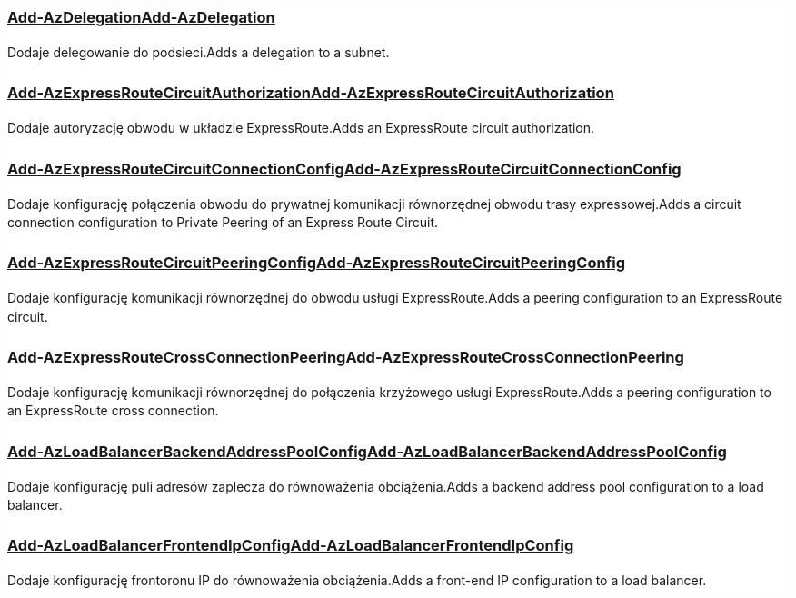 ### [<span data-ttu-id="0e5e5-137">Add-AzDelegation</span><span class="sxs-lookup"><span data-stu-id="0e5e5-137">Add-AzDelegation</span></span>](Add-AzDelegation.md)
<span data-ttu-id="0e5e5-138">Dodaje delegowanie do podsieci.</span><span class="sxs-lookup"><span data-stu-id="0e5e5-138">Adds a delegation to a subnet.</span></span>

### [<span data-ttu-id="0e5e5-139">Add-AzExpressRouteCircuitAuthorization</span><span class="sxs-lookup"><span data-stu-id="0e5e5-139">Add-AzExpressRouteCircuitAuthorization</span></span>](Add-AzExpressRouteCircuitAuthorization.md)
<span data-ttu-id="0e5e5-140">Dodaje autoryzację obwodu w układzie ExpressRoute.</span><span class="sxs-lookup"><span data-stu-id="0e5e5-140">Adds an ExpressRoute circuit authorization.</span></span>

### [<span data-ttu-id="0e5e5-141">Add-AzExpressRouteCircuitConnectionConfig</span><span class="sxs-lookup"><span data-stu-id="0e5e5-141">Add-AzExpressRouteCircuitConnectionConfig</span></span>](Add-AzExpressRouteCircuitConnectionConfig.md)
<span data-ttu-id="0e5e5-142">Dodaje konfigurację połączenia obwodu do prywatnej komunikacji równorzędnej obwodu trasy expressowej.</span><span class="sxs-lookup"><span data-stu-id="0e5e5-142">Adds a circuit connection configuration to Private Peering of an Express Route Circuit.</span></span> 

### [<span data-ttu-id="0e5e5-143">Add-AzExpressRouteCircuitPeeringConfig</span><span class="sxs-lookup"><span data-stu-id="0e5e5-143">Add-AzExpressRouteCircuitPeeringConfig</span></span>](Add-AzExpressRouteCircuitPeeringConfig.md)
<span data-ttu-id="0e5e5-144">Dodaje konfigurację komunikacji równorzędnej do obwodu usługi ExpressRoute.</span><span class="sxs-lookup"><span data-stu-id="0e5e5-144">Adds a peering configuration to an ExpressRoute circuit.</span></span>

### [<span data-ttu-id="0e5e5-145">Add-AzExpressRouteCrossConnectionPeering</span><span class="sxs-lookup"><span data-stu-id="0e5e5-145">Add-AzExpressRouteCrossConnectionPeering</span></span>](Add-AzExpressRouteCrossConnectionPeering.md)
<span data-ttu-id="0e5e5-146">Dodaje konfigurację komunikacji równorzędnej do połączenia krzyżowego usługi ExpressRoute.</span><span class="sxs-lookup"><span data-stu-id="0e5e5-146">Adds a peering configuration to an ExpressRoute cross connection.</span></span>

### [<span data-ttu-id="0e5e5-147">Add-AzLoadBalancerBackendAddressPoolConfig</span><span class="sxs-lookup"><span data-stu-id="0e5e5-147">Add-AzLoadBalancerBackendAddressPoolConfig</span></span>](Add-AzLoadBalancerBackendAddressPoolConfig.md)
<span data-ttu-id="0e5e5-148">Dodaje konfigurację puli adresów zaplecza do równoważenia obciążenia.</span><span class="sxs-lookup"><span data-stu-id="0e5e5-148">Adds a backend address pool configuration to a load balancer.</span></span>

### [<span data-ttu-id="0e5e5-149">Add-AzLoadBalancerFrontendIpConfig</span><span class="sxs-lookup"><span data-stu-id="0e5e5-149">Add-AzLoadBalancerFrontendIpConfig</span></span>](Add-AzLoadBalancerFrontendIpConfig.md)
<span data-ttu-id="0e5e5-150">Dodaje konfigurację frontoronu IP do równoważenia obciążenia.</span><span class="sxs-lookup"><span data-stu-id="0e5e5-150">Adds a front-end IP configuration to a load balancer.</span></span>

